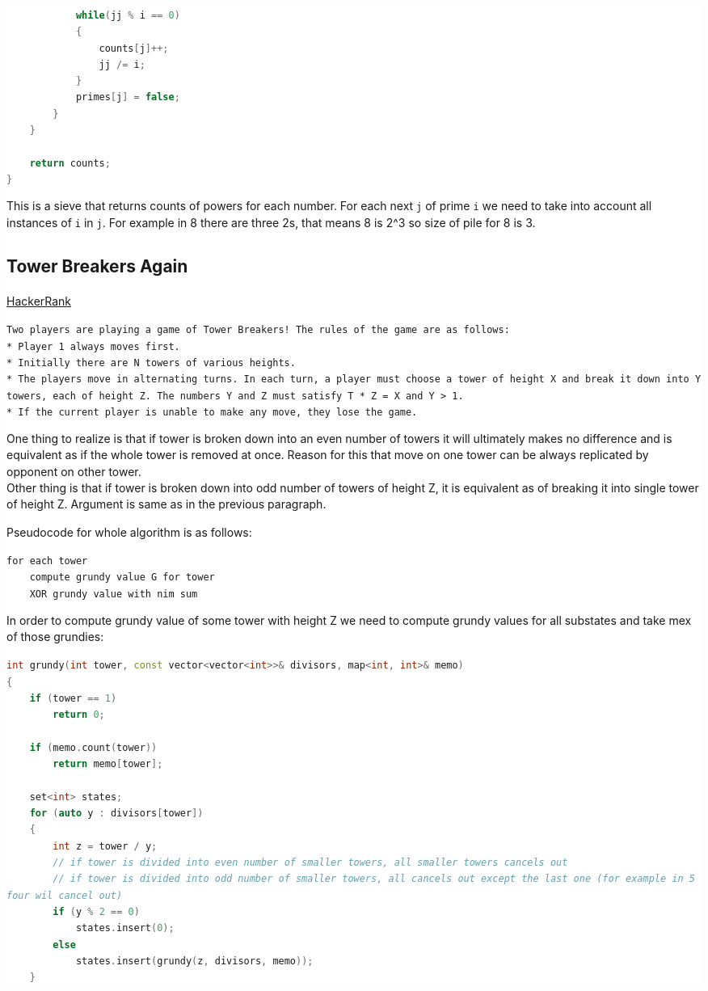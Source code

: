 ```c++
            while(jj % i == 0)
            {
                counts[j]++;
                jj /= i;
            }
            primes[j] = false;
        }
    }

    return counts;
}
```
This is a sieve that returns counts of powers for each number. For each next `j` of prime `i` we need to take into account all instances of `i` in `j`. For example in 8 there are three 2s, that means 8 is 2^3 so size of pile for 8 is 3.

## Tower Breakers Again

[HackerRank](https://www.hackerrank.com/challenges/tower-breakers-again-1)

```
Two players are playing a game of Tower Breakers! The rules of the game are as follows:
* Player 1 always moves first.
* Initially there are N towers of various heights.
* The players move in alternating turns. In each turn, a player must choose a tower of height X and break it down into Y towers, each of height Z. The numbers Y and Z must satisfy T * Z = X and Y > 1.
* If the current player is unable to make any move, they lose the game.
```

One thing to realize is that if tower is broken down into an even number of towers it will ultimately makes no difference and is equivalent as if the whole tower is removed at once. Reason for this that move on one tower can be always replicated by opponent on other tower.  
Other thing is that if tower is broken down into odd number of towers of height Z, it is equivalent as of breaking it into single tower of height Z. Argument is same as in the previous paragraph.

Pseudocode for whole algorithm is as follows:
```
for each tower
    compute grundy value G for tower
    XOR grundy value with nim sum
```

In order to compute grundy value of some tower with height Z we need to compute grundy values for all substates and take mex of those grundies:
```c++
int grundy(int tower, const vector<vector<int>>& divisors, map<int, int>& memo)
{
    if (tower == 1)
        return 0;

    if (memo.count(tower))
        return memo[tower];

    set<int> states;
    for (auto y : divisors[tower])
    {
        int z = tower / y;
        // if tower is divided into even number of smaller towers, all smaller towers cancels out
        // if tower is divided into odd number of smaller towers, all cancels out except the last one (for example in 5 four wil cancel out)
        if (y % 2 == 0)
            states.insert(0);
        else
            states.insert(grundy(z, divisors, memo));
    }
```